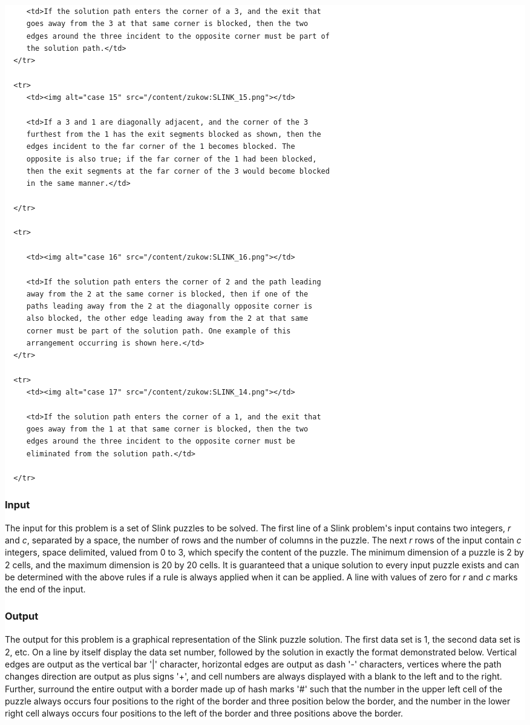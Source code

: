          <td>If the solution path enters the corner of a 3, and the exit that
         goes away from the 3 at that same corner is blocked, then the two
         edges around the three incident to the opposite corner must be part of
         the solution path.</td>
      </tr>

      <tr>
         <td><img alt="case 15" src="/content/zukow:SLINK_15.png"></td>

         <td>If a 3 and 1 are diagonally adjacent, and the corner of the 3
         furthest from the 1 has the exit segments blocked as shown, then the
         edges incident to the far corner of the 1 becomes blocked. The
         opposite is also true; if the far corner of the 1 had been blocked,
         then the exit segments at the far corner of the 3 would become blocked
         in the same manner.</td>

      </tr>

      <tr>

         <td><img alt="case 16" src="/content/zukow:SLINK_16.png"></td>

         <td>If the solution path enters the corner of 2 and the path leading
         away from the 2 at the same corner is blocked, then if one of the
         paths leading away from the 2 at the diagonally opposite corner is
         also blocked, the other edge leading away from the 2 at that same
         corner must be part of the solution path. One example of this
         arrangement occurring is shown here.</td>
      </tr>

      <tr>
         <td><img alt="case 17" src="/content/zukow:SLINK_14.png"></td>

         <td>If the solution path enters the corner of a 1, and the exit that
         goes away from the 1 at that same corner is blocked, then the two
         edges around the three incident to the opposite corner must be
         eliminated from the solution path.</td>

      </tr>
   </tbody></table>

<h3>Input</h3>
<p>The input for this problem is a set of Slink puzzles to be
   solved. The first line of a Slink problem's input contains two integers,
   <i>r</i> and <i>c</i>, separated by a space, the number of rows and the
   number of columns in the puzzle. The next <i>r</i> rows of the input contain
   <i>c</i> integers, space delimited, valued from 0 to 3, which specify the
   content of the puzzle. The minimum dimension of a puzzle is 2 by 2 cells,
   and the maximum dimension is 20 by 20 cells. It is guaranteed that a unique
   solution to every input puzzle exists and can be determined with the above
   rules if a rule is always applied when it can be applied. A line with values
   of zero for <i>r</i> and <i>c</i> marks the end of the input.</p>

<h3>Output</h3>
<p>The output for this problem is a graphical representation
   of the Slink puzzle solution. The first data set is 1, the second data set
   is 2, etc. On a line by itself display the data set number, followed by the
   solution in exactly the format demonstrated below. Vertical edges are output
   as the vertical bar '|' character, horizontal edges are output as dash '-'
   characters, vertices where the path changes direction are output as plus
   signs '+', and cell numbers are always displayed with a blank to the left
   and to the right. Further, surround the entire output with a border made up
   of hash marks '#' such that the number in the upper left cell of the puzzle
   always occurs four positions to the right of the border and three position
   below the border, and the number in the lower right cell always occurs four
   positions to the left of the border and three positions above the
   border.<br></p>